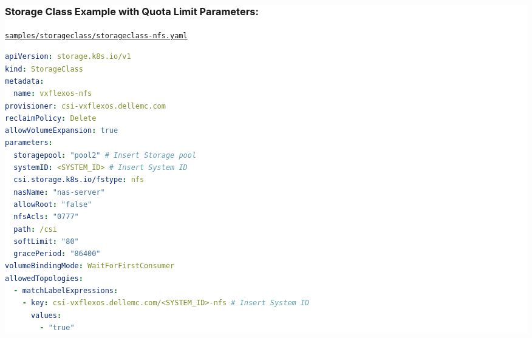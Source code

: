 ### Storage Class Example with Quota Limit Parameters:
[`samples/storageclass/storageclass-nfs.yaml`](https://github.com/dell/csi-powerflex/blob/main/samples/storageclass/storageclass-nfs.yaml)

```yaml
apiVersion: storage.k8s.io/v1
kind: StorageClass
metadata:
  name: vxflexos-nfs
provisioner: csi-vxflexos.dellemc.com
reclaimPolicy: Delete
allowVolumeExpansion: true
parameters:
  storagepool: "pool2" # Insert Storage pool
  systemID: <SYSTEM_ID> # Insert System ID
  csi.storage.k8s.io/fstype: nfs
  nasName: "nas-server"
  allowRoot: "false"
  nfsAcls: "0777"
  path: /csi
  softLimit: "80"
  gracePeriod: "86400"
volumeBindingMode: WaitForFirstConsumer
allowedTopologies:
  - matchLabelExpressions:
    - key: csi-vxflexos.dellemc.com/<SYSTEM_ID>-nfs # Insert System ID
      values:
        - "true"
```